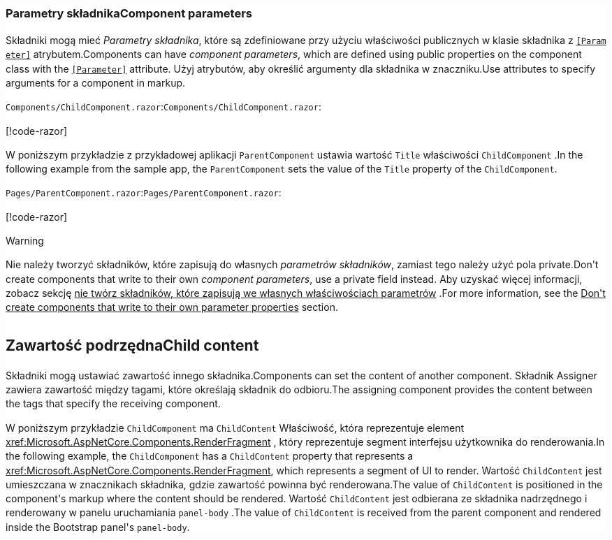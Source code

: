 ### <a name="component-parameters"></a><span data-ttu-id="e96fd-204">Parametry składnika</span><span class="sxs-lookup"><span data-stu-id="e96fd-204">Component parameters</span></span>

<span data-ttu-id="e96fd-205">Składniki mogą mieć *Parametry składnika*, które są zdefiniowane przy użyciu właściwości publicznych w klasie składnika z [`[Parameter]`](xref:Microsoft.AspNetCore.Components.ParameterAttribute) atrybutem.</span><span class="sxs-lookup"><span data-stu-id="e96fd-205">Components can have *component parameters*, which are defined using public properties on the component class with the [`[Parameter]`](xref:Microsoft.AspNetCore.Components.ParameterAttribute) attribute.</span></span> <span data-ttu-id="e96fd-206">Użyj atrybutów, aby określić argumenty dla składnika w znaczniku.</span><span class="sxs-lookup"><span data-stu-id="e96fd-206">Use attributes to specify arguments for a component in markup.</span></span>

<span data-ttu-id="e96fd-207">`Components/ChildComponent.razor`:</span><span class="sxs-lookup"><span data-stu-id="e96fd-207">`Components/ChildComponent.razor`:</span></span>

[!code-razor[](../common/samples/3.x/BlazorWebAssemblySample/Components/ChildComponent.razor?highlight=2,11-12)]

<span data-ttu-id="e96fd-208">W poniższym przykładzie z przykładowej aplikacji `ParentComponent` ustawia wartość `Title` właściwości `ChildComponent` .</span><span class="sxs-lookup"><span data-stu-id="e96fd-208">In the following example from the sample app, the `ParentComponent` sets the value of the `Title` property of the `ChildComponent`.</span></span>

<span data-ttu-id="e96fd-209">`Pages/ParentComponent.razor`:</span><span class="sxs-lookup"><span data-stu-id="e96fd-209">`Pages/ParentComponent.razor`:</span></span>

[!code-razor[](index/samples_snapshot/ParentComponent.razor?highlight=5-6)]

> [!WARNING]
> <span data-ttu-id="e96fd-210">Nie należy tworzyć składników, które zapisują do własnych *parametrów składników*, zamiast tego należy użyć pola private.</span><span class="sxs-lookup"><span data-stu-id="e96fd-210">Don't create components that write to their own *component parameters*, use a private field instead.</span></span> <span data-ttu-id="e96fd-211">Aby uzyskać więcej informacji, zobacz sekcję [nie twórz składników, które zapisują we własnych właściwościach parametrów](#dont-create-components-that-write-to-their-own-parameter-properties) .</span><span class="sxs-lookup"><span data-stu-id="e96fd-211">For more information, see the [Don't create components that write to their own parameter properties](#dont-create-components-that-write-to-their-own-parameter-properties) section.</span></span>

## <a name="child-content"></a><span data-ttu-id="e96fd-212">Zawartość podrzędna</span><span class="sxs-lookup"><span data-stu-id="e96fd-212">Child content</span></span>

<span data-ttu-id="e96fd-213">Składniki mogą ustawiać zawartość innego składnika.</span><span class="sxs-lookup"><span data-stu-id="e96fd-213">Components can set the content of another component.</span></span> <span data-ttu-id="e96fd-214">Składnik Assigner zawiera zawartość między tagami, które określają składnik do odbioru.</span><span class="sxs-lookup"><span data-stu-id="e96fd-214">The assigning component provides the content between the tags that specify the receiving component.</span></span>

<span data-ttu-id="e96fd-215">W poniższym przykładzie `ChildComponent` ma `ChildContent` Właściwość, która reprezentuje element <xref:Microsoft.AspNetCore.Components.RenderFragment> , który reprezentuje segment interfejsu użytkownika do renderowania.</span><span class="sxs-lookup"><span data-stu-id="e96fd-215">In the following example, the `ChildComponent` has a `ChildContent` property that represents a <xref:Microsoft.AspNetCore.Components.RenderFragment>, which represents a segment of UI to render.</span></span> <span data-ttu-id="e96fd-216">Wartość `ChildContent` jest umieszczana w znacznikach składnika, gdzie zawartość powinna być renderowana.</span><span class="sxs-lookup"><span data-stu-id="e96fd-216">The value of `ChildContent` is positioned in the component's markup where the content should be rendered.</span></span> <span data-ttu-id="e96fd-217">Wartość `ChildContent` jest odbierana ze składnika nadrzędnego i renderowany w panelu uruchamiania `panel-body` .</span><span class="sxs-lookup"><span data-stu-id="e96fd-217">The value of `ChildContent` is received from the parent component and rendered inside the Bootstrap panel's `panel-body`.</span></span>


[1]: <xref:mvc/views/razor#code>
[2]: <xref:mvc/views/razor#using>
[3]: <xref:mvc/views/razor#attributes>
[4]: <xref:mvc/views/razor#ref>
[5]: <xref:mvc/views/razor#key>
[6]: <xref:mvc/views/razor#inherits>
[7]: <xref:mvc/views/razor#attribute>
[8]: <xref:mvc/views/razor#namespace>
[9]: <xref:mvc/views/razor#page>
[10]: <xref:mvc/views/razor#bind>